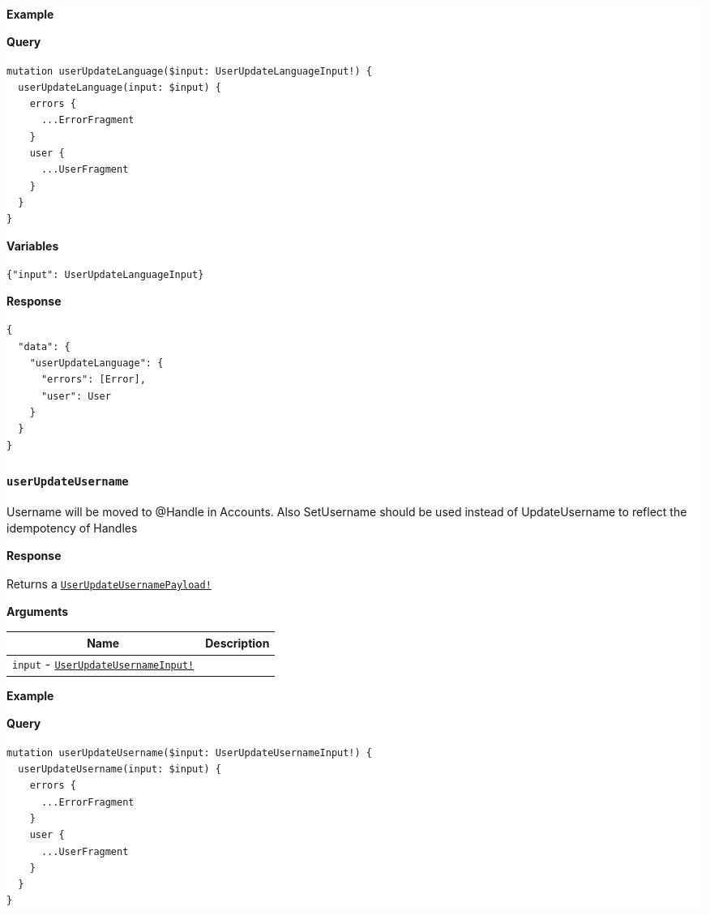 **Example**

**Query**

```
mutation userUpdateLanguage($input: UserUpdateLanguageInput!) {
  userUpdateLanguage(input: $input) {
    errors {
      ...ErrorFragment
    }
    user {
      ...UserFragment
    }
  }
}
```

**Variables**

```
{"input": UserUpdateLanguageInput}
```

**Response**

```
{
  "data": {
    "userUpdateLanguage": {
      "errors": [Error],
      "user": User
    }
  }
}
```

### `userUpdateUsername`

Username will be moved to @Handle in Accounts. Also SetUsername should be used instead of UpdateUsername to reflect the idempotency of Handles

**Response**

Returns a [`UserUpdateUsernamePayload!`](broken-reference)

**Arguments**

| Name                                                     | Description |
| -------------------------------------------------------- | ----------- |
| `input` - [`UserUpdateUsernameInput!`](broken-reference) |             |

**Example**

**Query**

```
mutation userUpdateUsername($input: UserUpdateUsernameInput!) {
  userUpdateUsername(input: $input) {
    errors {
      ...ErrorFragment
    }
    user {
      ...UserFragment
    }
  }
}
```

